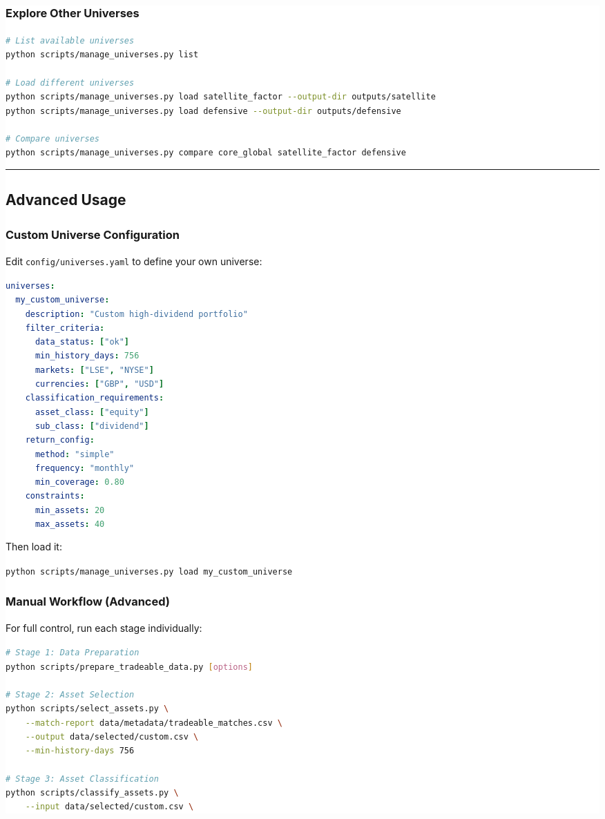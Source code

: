 ### Explore Other Universes

```bash
# List available universes
python scripts/manage_universes.py list

# Load different universes
python scripts/manage_universes.py load satellite_factor --output-dir outputs/satellite
python scripts/manage_universes.py load defensive --output-dir outputs/defensive

# Compare universes
python scripts/manage_universes.py compare core_global satellite_factor defensive
```

______________________________________________________________________

## Advanced Usage

### Custom Universe Configuration

Edit `config/universes.yaml` to define your own universe:

```yaml
universes:
  my_custom_universe:
    description: "Custom high-dividend portfolio"
    filter_criteria:
      data_status: ["ok"]
      min_history_days: 756
      markets: ["LSE", "NYSE"]
      currencies: ["GBP", "USD"]
    classification_requirements:
      asset_class: ["equity"]
      sub_class: ["dividend"]
    return_config:
      method: "simple"
      frequency: "monthly"
      min_coverage: 0.80
    constraints:
      min_assets: 20
      max_assets: 40
```

Then load it:

```bash
python scripts/manage_universes.py load my_custom_universe
```

### Manual Workflow (Advanced)

For full control, run each stage individually:

```bash
# Stage 1: Data Preparation
python scripts/prepare_tradeable_data.py [options]

# Stage 2: Asset Selection
python scripts/select_assets.py \
    --match-report data/metadata/tradeable_matches.csv \
    --output data/selected/custom.csv \
    --min-history-days 756

# Stage 3: Asset Classification
python scripts/classify_assets.py \
    --input data/selected/custom.csv \
```